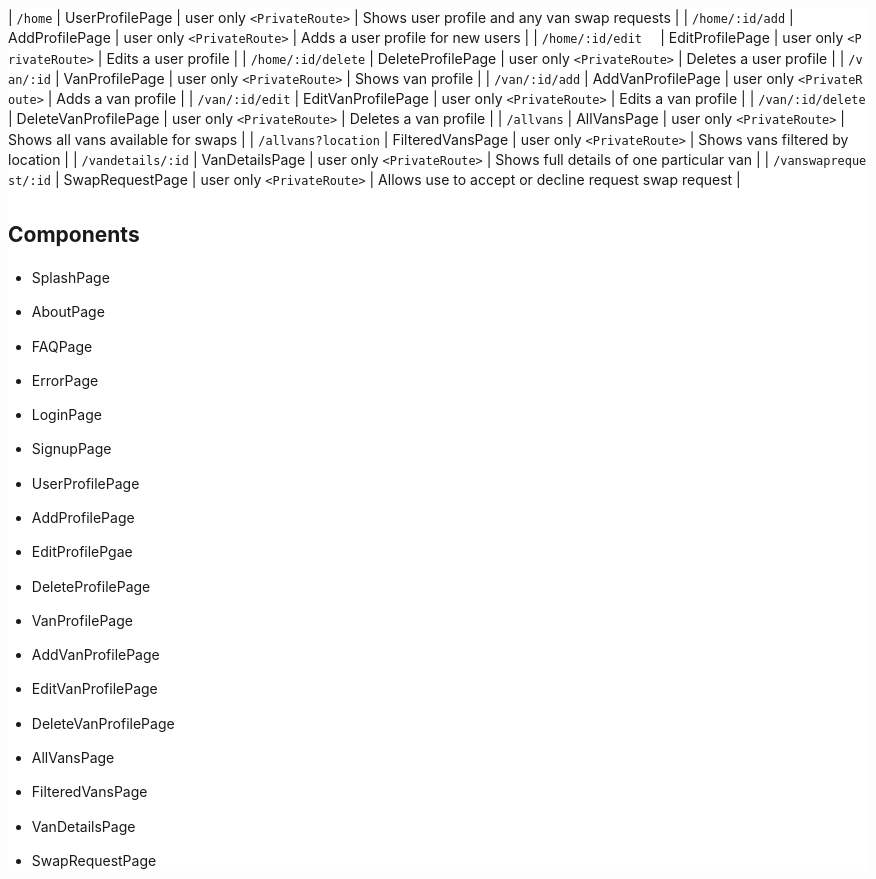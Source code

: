 | `/home`                   | UserProfilePage      | user only `<PrivateRoute>`  | Shows user profile and any van swap requests                 |
| `/home/:id/add`           | AddProfilePage       | user only `<PrivateRoute>`  | Adds a user profile for new users                            |
| `/home/:id/edit  `        | EditProfilePage      | user only `<PrivateRoute>`  | Edits a user profile                                         |
| `/home/:id/delete`        | DeleteProfilePage    | user only `<PrivateRoute>`  | Deletes a user profile                                       |
| `/van/:id`                | VanProfilePage       | user only `<PrivateRoute>`  | Shows van profile                                            |
| `/van/:id/add`            | AddVanProfilePage    | user only `<PrivateRoute>`  | Adds a van profile                                           |
| `/van/:id/edit`           | EditVanProfilePage   | user only  `<PrivateRoute>` | Edits a van profile                                          |
| `/van/:id/delete`         | DeleteVanProfilePage | user only `<PrivateRoute>`  | Deletes a van profile                                        |
| `/allvans`                | AllVansPage          | user only `<PrivateRoute>`  | Shows all vans available for swaps                           |
| `/allvans?location`       | FilteredVansPage     | user only  `<PrivateRoute>` | Shows vans filtered by location                              |
| `/vandetails/:id`         | VanDetailsPage       | user only  `<PrivateRoute>` | Shows full details of one particular van                     |
| `/vanswaprequest/:id`     | SwapRequestPage      | user only `<PrivateRoute>`  | Allows use to accept or decline request swap request         |


## Components

- SplashPage

- AboutPage

- FAQPage

- ErrorPage

- LoginPage

- SignupPage

- UserProfilePage

- AddProfilePage

- EditProfilePgae

- DeleteProfilePage

- VanProfilePage

- AddVanProfilePage

- EditVanProfilePage

- DeleteVanProfilePage

- AllVansPage

- FilteredVansPage

- VanDetailsPage

- SwapRequestPage
